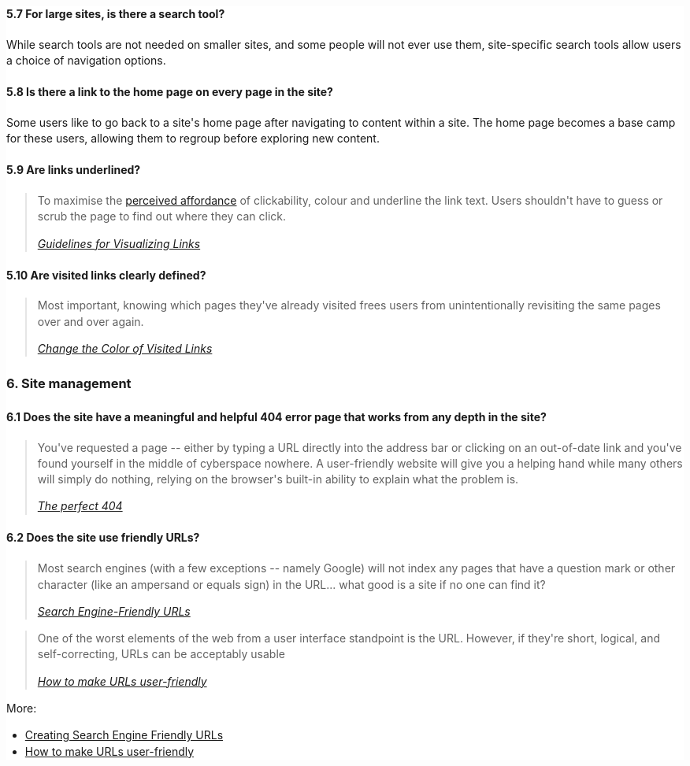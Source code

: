 #### 5.7 For large sites, is there a search tool?

While search tools are not needed on smaller sites, and some people will not ever use them, site-specific search tools allow users a choice of navigation options.

#### 5.8 Is there a link to the home page on every page in the site?

Some users like to go back to a site's home page after navigating to content within a site. The home page becomes a base camp for these users, allowing them to regroup before exploring new content.

#### 5.9 Are links underlined?

> To maximise the [perceived affordance](http://www.jnd.org/dn.mss/affordances-and-design.html) of clickability, colour and underline the link text. Users shouldn't have to guess or scrub the page to find out where they can click.
>
> *[Guidelines for Visualizing Links](http://www.useit.com/alertbox/20040510.html)*

#### 5.10 Are visited links clearly defined?

> Most important, knowing which pages they've already visited frees users from unintentionally revisiting the same pages over and over again.
>
> *[Change the Color of Visited Links](http://www.useit.com/alertbox/20040503.html)*

### 6\. Site management

#### 6.1 Does the site have a meaningful and helpful 404 error page that works from any depth in the site?

> You've requested a page -- either by typing a URL directly into the address bar or clicking on an out-of-date link and you've found yourself in the middle of cyberspace nowhere. A user-friendly website will give you a helping hand while many others will simply do nothing, relying on the browser's built-in ability to explain what the problem is.
>
> *[The perfect 404](http://www.alistapart.com/articles/perfect404/)*

#### 6.2 Does the site use friendly URLs?

> Most search engines (with a few exceptions -- namely Google) will not index any pages that have a question mark or other character (like an ampersand or equals sign) in the URL... what good is a site if no one can find it?
>
> *[Search Engine-Friendly URLs](http://www.sitepoint.com/article/search-engine-friendly-urls)*

> One of the worst elements of the web from a user interface standpoint is the URL. However, if they're short, logical, and self-correcting, URLs can be acceptably usable
>
> *[How to make URLs user-friendly](http://www.merges.net/theory/20010305.html)*

More:

-   [Creating Search Engine Friendly URLs](http://www.websitegoodies.com/article/32)
-   [How to make URLs user-friendly](http://www.merges.net/theory/20010305.html)
